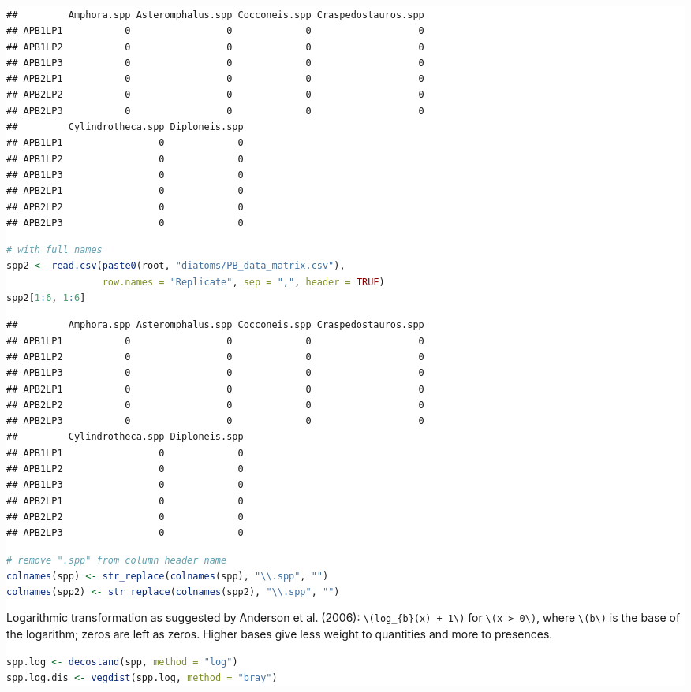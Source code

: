 ```
##         Amphora.spp Asteromphalus.spp Cocconeis.spp Craspedostauros.spp
## APB1LP1           0                 0             0                   0
## APB1LP2           0                 0             0                   0
## APB1LP3           0                 0             0                   0
## APB2LP1           0                 0             0                   0
## APB2LP2           0                 0             0                   0
## APB2LP3           0                 0             0                   0
##         Cylindrotheca.spp Diploneis.spp
## APB1LP1                 0             0
## APB1LP2                 0             0
## APB1LP3                 0             0
## APB2LP1                 0             0
## APB2LP2                 0             0
## APB2LP3                 0             0
```

```r
# with full names
spp2 <- read.csv(paste0(root, "diatoms/PB_data_matrix.csv"),
                 row.names = "Replicate", sep = ",", header = TRUE)
spp2[1:6, 1:6]
```

```
##         Amphora.spp Asteromphalus.spp Cocconeis.spp Craspedostauros.spp
## APB1LP1           0                 0             0                   0
## APB1LP2           0                 0             0                   0
## APB1LP3           0                 0             0                   0
## APB2LP1           0                 0             0                   0
## APB2LP2           0                 0             0                   0
## APB2LP3           0                 0             0                   0
##         Cylindrotheca.spp Diploneis.spp
## APB1LP1                 0             0
## APB1LP2                 0             0
## APB1LP3                 0             0
## APB2LP1                 0             0
## APB2LP2                 0             0
## APB2LP3                 0             0
```

```r
# remove ".spp" from column header name
colnames(spp) <- str_replace(colnames(spp), "\\.spp", "")
colnames(spp2) <- str_replace(colnames(spp2), "\\.spp", "")
```

Logarithmic transformation as suggested by Anderson et al. (2006): `\(log_{b}(x) + 1\)` for `\(x > 0\)`, where `\(b\)` is the base of the logarithm; zeros are left as zeros. Higher bases give less weight to quantities and more to presences.


```r
spp.log <- decostand(spp, method = "log")
spp.log.dis <- vegdist(spp.log, method = "bray")
```
